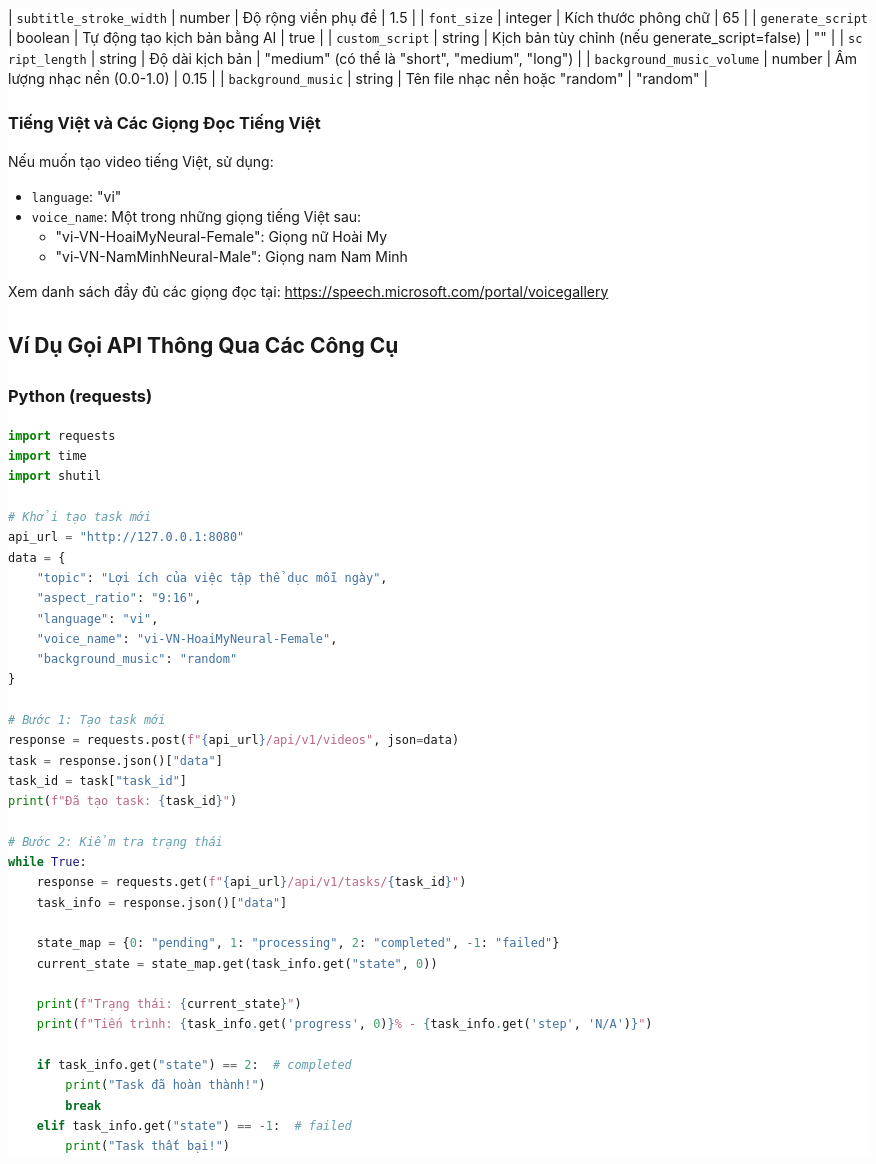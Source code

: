 | `subtitle_stroke_width` | number | Độ rộng viền phụ đề | 1.5 |
| `font_size` | integer | Kích thước phông chữ | 65 |
| `generate_script` | boolean | Tự động tạo kịch bản bằng AI | true |
| `custom_script` | string | Kịch bản tùy chỉnh (nếu generate_script=false) | "" |
| `script_length` | string | Độ dài kịch bản | "medium" (có thể là "short", "medium", "long") |
| `background_music_volume` | number | Âm lượng nhạc nền (0.0-1.0) | 0.15 |
| `background_music` | string | Tên file nhạc nền hoặc "random" | "random" |

### Tiếng Việt và Các Giọng Đọc Tiếng Việt

Nếu muốn tạo video tiếng Việt, sử dụng:
- `language`: "vi"
- `voice_name`: Một trong những giọng tiếng Việt sau:
  - "vi-VN-HoaiMyNeural-Female": Giọng nữ Hoài My
  - "vi-VN-NamMinhNeural-Male": Giọng nam Nam Minh

Xem danh sách đầy đủ các giọng đọc tại: https://speech.microsoft.com/portal/voicegallery

## Ví Dụ Gọi API Thông Qua Các Công Cụ

### Python (requests)

```python
import requests
import time
import shutil

# Khởi tạo task mới
api_url = "http://127.0.0.1:8080"
data = {
    "topic": "Lợi ích của việc tập thể dục mỗi ngày",
    "aspect_ratio": "9:16",
    "language": "vi",
    "voice_name": "vi-VN-HoaiMyNeural-Female",
    "background_music": "random"
}

# Bước 1: Tạo task mới
response = requests.post(f"{api_url}/api/v1/videos", json=data)
task = response.json()["data"]
task_id = task["task_id"]
print(f"Đã tạo task: {task_id}")

# Bước 2: Kiểm tra trạng thái
while True:
    response = requests.get(f"{api_url}/api/v1/tasks/{task_id}")
    task_info = response.json()["data"]
    
    state_map = {0: "pending", 1: "processing", 2: "completed", -1: "failed"}
    current_state = state_map.get(task_info.get("state", 0))
    
    print(f"Trạng thái: {current_state}")
    print(f"Tiến trình: {task_info.get('progress', 0)}% - {task_info.get('step', 'N/A')}")
    
    if task_info.get("state") == 2:  # completed
        print("Task đã hoàn thành!")
        break
    elif task_info.get("state") == -1:  # failed
        print("Task thất bại!")
```